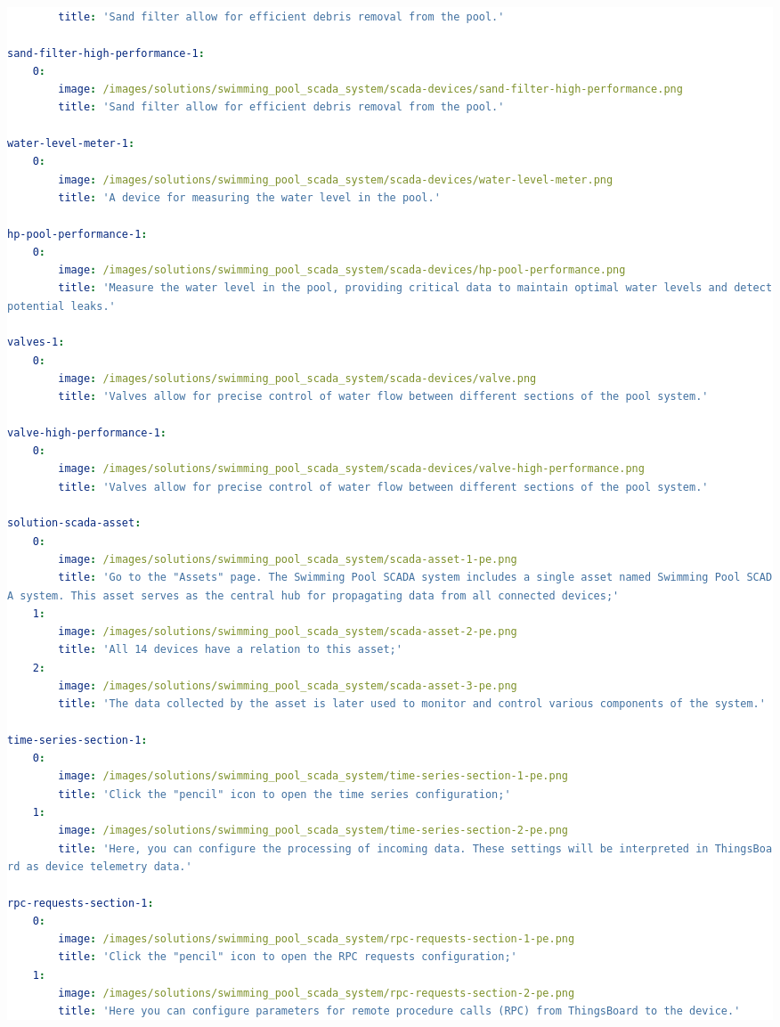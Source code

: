 ```yaml
        title: 'Sand filter allow for efficient debris removal from the pool.'

sand-filter-high-performance-1:
    0:
        image: /images/solutions/swimming_pool_scada_system/scada-devices/sand-filter-high-performance.png
        title: 'Sand filter allow for efficient debris removal from the pool.'

water-level-meter-1:
    0:
        image: /images/solutions/swimming_pool_scada_system/scada-devices/water-level-meter.png
        title: 'A device for measuring the water level in the pool.'

hp-pool-performance-1:
    0:
        image: /images/solutions/swimming_pool_scada_system/scada-devices/hp-pool-performance.png
        title: 'Measure the water level in the pool, providing critical data to maintain optimal water levels and detect potential leaks.'

valves-1:
    0:
        image: /images/solutions/swimming_pool_scada_system/scada-devices/valve.png
        title: 'Valves allow for precise control of water flow between different sections of the pool system.'

valve-high-performance-1:
    0:
        image: /images/solutions/swimming_pool_scada_system/scada-devices/valve-high-performance.png
        title: 'Valves allow for precise control of water flow between different sections of the pool system.'

solution-scada-asset:
    0:
        image: /images/solutions/swimming_pool_scada_system/scada-asset-1-pe.png
        title: 'Go to the "Assets" page. The Swimming Pool SCADA system includes a single asset named Swimming Pool SCADA system. This asset serves as the central hub for propagating data from all connected devices;'
    1:
        image: /images/solutions/swimming_pool_scada_system/scada-asset-2-pe.png
        title: 'All 14 devices have a relation to this asset;'
    2:
        image: /images/solutions/swimming_pool_scada_system/scada-asset-3-pe.png
        title: 'The data collected by the asset is later used to monitor and control various components of the system.'

time-series-section-1:
    0:
        image: /images/solutions/swimming_pool_scada_system/time-series-section-1-pe.png
        title: 'Click the "pencil" icon to open the time series configuration;'
    1:
        image: /images/solutions/swimming_pool_scada_system/time-series-section-2-pe.png
        title: 'Here, you can configure the processing of incoming data. These settings will be interpreted in ThingsBoard as device telemetry data.'

rpc-requests-section-1:
    0:
        image: /images/solutions/swimming_pool_scada_system/rpc-requests-section-1-pe.png
        title: 'Click the "pencil" icon to open the RPC requests configuration;'
    1:
        image: /images/solutions/swimming_pool_scada_system/rpc-requests-section-2-pe.png
        title: 'Here you can configure parameters for remote procedure calls (RPC) from ThingsBoard to the device.'
```
